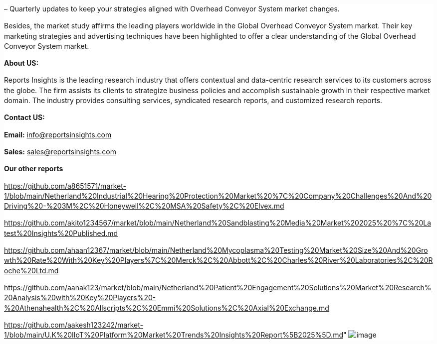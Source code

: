 – Quarterly updates to keep your strategies aligned with Overhead Conveyor System market changes.

Besides, the market study affirms the leading players worldwide in the Global Overhead Conveyor System market. Their key marketing strategies and advertising techniques have been highlighted to offer a clear understanding of the Global Overhead Conveyor System market.

<strong><strong>About US</strong>:</strong>

Reports Insights is the leading research industry that offers contextual and data-centric research services to its customers across the globe. The firm assists its clients to strategize business policies and accomplish sustainable growth in their respective market domain. The industry provides consulting services, syndicated research reports, and customized research reports.

<strong>Contact US:</strong>

<p class=><b>Email:</b> <a href=mailto:info@reportsinsights.com>info@reportsinsights.com</a></p>
<p class=><b>Sales:</b> <a href=mailto:sales@reportsinsights.com>sales@reportsinsights.com</a></p>

<strong>Our other reports</strong>

<a href=https://github.com/a8651571/market-1/blob/main/Netherland%20Industrial%20Hearing%20Protection%20Market%20%7C%20Company%20Challenges%20And%20Driving%20-%203M%2C%20Honeywell%2C%20MSA%20Safety%2C%20Elvex.md>https://github.com/a8651571/market-1/blob/main/Netherland%20Industrial%20Hearing%20Protection%20Market%20%7C%20Company%20Challenges%20And%20Driving%20-%203M%2C%20Honeywell%2C%20MSA%20Safety%2C%20Elvex.md</a>

<a href=https://github.com/akito1234567/market/blob/main/Netherland%20Sandblasting%20Media%20Market%202025%20%7C%20Latest%20Insights%20Published.md>https://github.com/akito1234567/market/blob/main/Netherland%20Sandblasting%20Media%20Market%202025%20%7C%20Latest%20Insights%20Published.md</a>

<a href=https://github.com/ahaan12367/market/blob/main/Netherland%20Mycoplasma%20Testing%20Market%20Size%20And%20Growth%20Rate%20With%20Key%20Players%7C%20Merck%2C%20Abbott%2C%20Charles%20River%20Laboratories%2C%20Roche%20Ltd.md>https://github.com/ahaan12367/market/blob/main/Netherland%20Mycoplasma%20Testing%20Market%20Size%20And%20Growth%20Rate%20With%20Key%20Players%7C%20Merck%2C%20Abbott%2C%20Charles%20River%20Laboratories%2C%20Roche%20Ltd.md</a>

<a href=https://github.com/aanak123/market/blob/main/Netherland%20Patient%20Engagement%20Solutions%20Market%20Research%20Analysis%20with%20Key%20Players%20-%20Athenahealth%2C%20Allscripts%2C%20Emmi%20Solutions%2C%20Axial%20Exchange.md>https://github.com/aanak123/market/blob/main/Netherland%20Patient%20Engagement%20Solutions%20Market%20Research%20Analysis%20with%20Key%20Players%20-%20Athenahealth%2C%20Allscripts%2C%20Emmi%20Solutions%2C%20Axial%20Exchange.md</a>

<a href=https://github.com/aakesh123242/market-1/blob/main/U.K%20IIoT%20Platform%20Market%20Trends%20Insights%20Report%5B2025%5D.md>https://github.com/aakesh123242/market-1/blob/main/U.K%20IIoT%20Platform%20Market%20Trends%20Insights%20Report%5B2025%5D.md</a>"
![image](https://github.com/user-attachments/assets/650814c3-8706-4c54-bc3c-705e9b7affc4)
